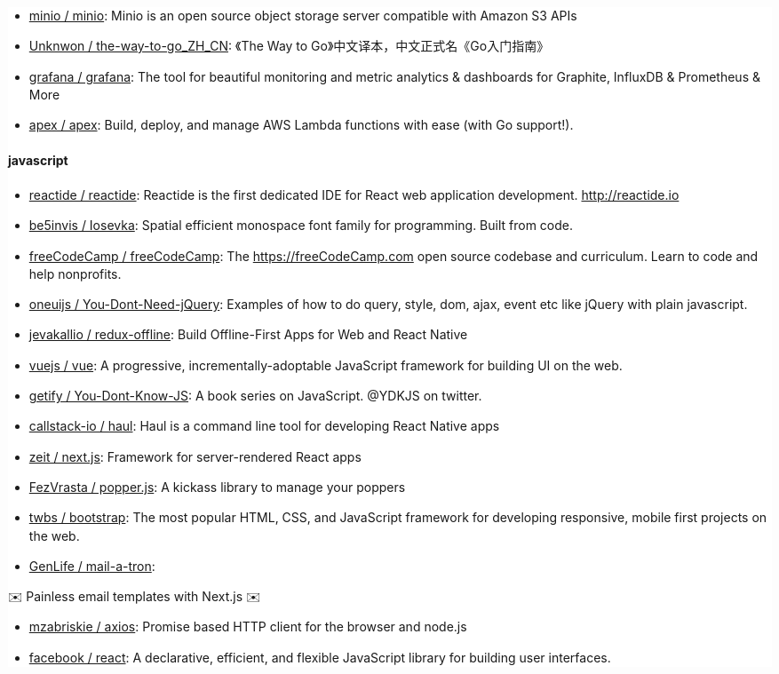 * [minio / minio](https://github.com/minio/minio): 
        Minio is an open source object storage server compatible with Amazon S3 APIs
      
* [Unknwon / the-way-to-go_ZH_CN](https://github.com/Unknwon/the-way-to-go_ZH_CN): 
        《The Way to Go》中文译本，中文正式名《Go入门指南》
      
* [grafana / grafana](https://github.com/grafana/grafana): 
        The tool for beautiful monitoring and metric analytics & dashboards for Graphite, InfluxDB & Prometheus & More
      
* [apex / apex](https://github.com/apex/apex): 
        Build, deploy, and manage AWS Lambda functions with ease (with Go support!).
      

#### javascript
* [reactide / reactide](https://github.com/reactide/reactide): 
        Reactide is the first dedicated IDE for React web application development. http://reactide.io
      
* [be5invis / Iosevka](https://github.com/be5invis/Iosevka): 
        Spatial efficient monospace font family for programming. Built from code.
      
* [freeCodeCamp / freeCodeCamp](https://github.com/freeCodeCamp/freeCodeCamp): 
        The https://freeCodeCamp.com open source codebase and curriculum. Learn to code and help nonprofits.
      
* [oneuijs / You-Dont-Need-jQuery](https://github.com/oneuijs/You-Dont-Need-jQuery): 
        Examples of how to do query, style, dom, ajax, event etc like jQuery with plain javascript.
      
* [jevakallio / redux-offline](https://github.com/jevakallio/redux-offline): 
        Build Offline-First Apps for Web and React Native
      
* [vuejs / vue](https://github.com/vuejs/vue): 
        A progressive, incrementally-adoptable JavaScript framework for building UI on the web.
      
* [getify / You-Dont-Know-JS](https://github.com/getify/You-Dont-Know-JS): 
        A book series on JavaScript. @YDKJS on twitter.
      
* [callstack-io / haul](https://github.com/callstack-io/haul): 
        Haul is a command line tool for developing React Native apps
      
* [zeit / next.js](https://github.com/zeit/next.js): 
        Framework for server-rendered React apps
      
* [FezVrasta / popper.js](https://github.com/FezVrasta/popper.js): 
        A kickass library to manage your poppers
      
* [twbs / bootstrap](https://github.com/twbs/bootstrap): 
        The most popular HTML, CSS, and JavaScript framework for developing responsive, mobile first projects on the web.
      
* [GenLife / mail-a-tron](https://github.com/GenLife/mail-a-tron): 
        
✉️ Painless email templates with Next.js ✉️

      
* [mzabriskie / axios](https://github.com/mzabriskie/axios): 
        Promise based HTTP client for the browser and node.js
      
* [facebook / react](https://github.com/facebook/react): 
        A declarative, efficient, and flexible JavaScript library for building user interfaces.
      